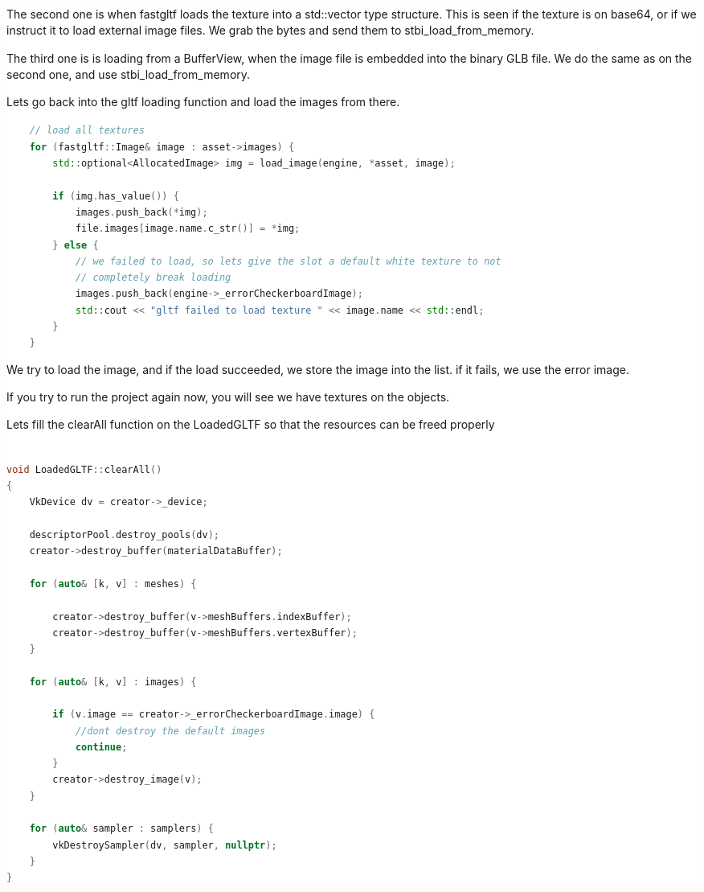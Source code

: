 The second one is when fastgltf loads the texture into a std::vector type structure. This is seen if the texture is on base64, or if we instruct it to load  external image files. We grab the bytes and send them to stbi_load_from_memory. 

The third one is is loading from a BufferView, when the image file is embedded into the binary GLB file. We do the same as on the second one, and use stbi_load_from_memory.

Lets go back into the gltf loading function and load the images from there.

```cpp
    // load all textures
    for (fastgltf::Image& image : asset->images) {
        std::optional<AllocatedImage> img = load_image(engine, *asset, image);

        if (img.has_value()) {
            images.push_back(*img);
            file.images[image.name.c_str()] = *img;
        } else {
            // we failed to load, so lets give the slot a default white texture to not
            // completely break loading
            images.push_back(engine->_errorCheckerboardImage);
            std::cout << "gltf failed to load texture " << image.name << std::endl;
        }
    }
```

We try to load the image, and if the load succeeded, we store the image into the list. if it fails, we use the error image.

If you try to run the project again now, you will see we have textures on the objects.

Lets fill the clearAll function on the LoadedGLTF so that the resources can be freed properly

```cpp

void LoadedGLTF::clearAll()
{
    VkDevice dv = creator->_device;

    descriptorPool.destroy_pools(dv);
    creator->destroy_buffer(materialDataBuffer);

    for (auto& [k, v] : meshes) {

		creator->destroy_buffer(v->meshBuffers.indexBuffer);
		creator->destroy_buffer(v->meshBuffers.vertexBuffer);
    }

    for (auto& [k, v] : images) {
        
        if (v.image == creator->_errorCheckerboardImage.image) {
            //dont destroy the default images
            continue;
        }
        creator->destroy_image(v);
    }

	for (auto& sampler : samplers) {
		vkDestroySampler(dv, sampler, nullptr);
    }
}
```
